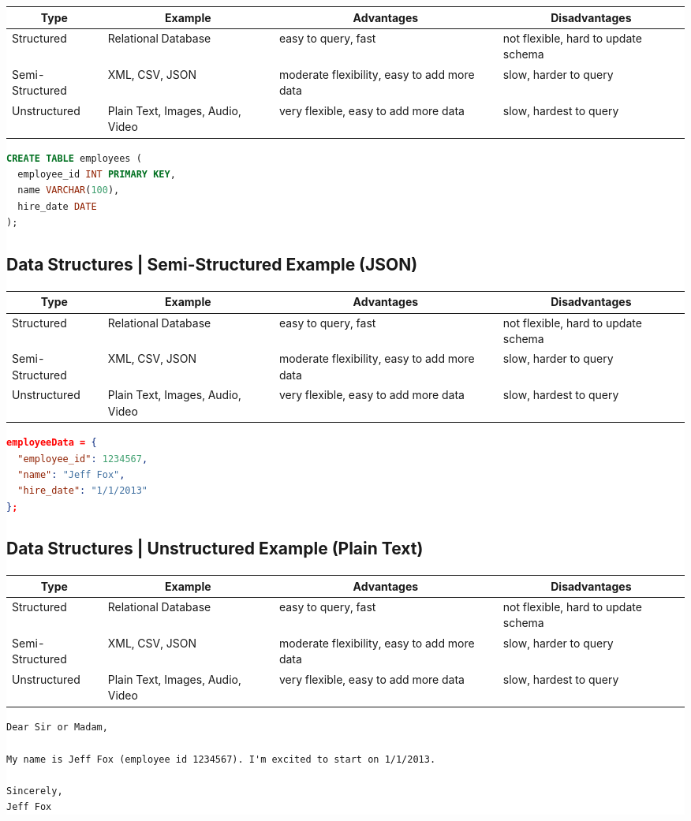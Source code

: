 | Type | Example | Advantages | Disadvantages |
| --- | --- | --- | --- |
| Structured | Relational Database | easy to query, fast | not flexible, hard to update schema |
| Semi-Structured | XML, CSV, JSON | moderate flexibility, easy to add more data | slow, harder to query |
| Unstructured | Plain Text, Images, Audio, Video | very flexible, easy to add more data | slow, hardest to query |

```sql
CREATE TABLE employees (
  employee_id INT PRIMARY KEY,
  name VARCHAR(100),
  hire_date DATE
);
```


## Data Structures | Semi-Structured Example (JSON)

| Type | Example | Advantages | Disadvantages |
| --- | --- | --- | --- |
| Structured | Relational Database | easy to query, fast | not flexible, hard to update schema |
| Semi-Structured | XML, CSV, JSON | moderate flexibility, easy to add more data | slow, harder to query |
| Unstructured | Plain Text, Images, Audio, Video | very flexible, easy to add more data | slow, hardest to query |

```json
employeeData = {
  "employee_id": 1234567,
  "name": "Jeff Fox",
  "hire_date": "1/1/2013"
};
```



## Data Structures | Unstructured Example (Plain Text)

| Type | Example | Advantages | Disadvantages |
| --- | --- | --- | --- |
| Structured | Relational Database | easy to query, fast | not flexible, hard to update schema |
| Semi-Structured | XML, CSV, JSON | moderate flexibility, easy to add more data | slow, harder to query |
| Unstructured | Plain Text, Images, Audio, Video | very flexible, easy to add more data | slow, hardest to query |

```text
Dear Sir or Madam,

My name is Jeff Fox (employee id 1234567). I'm excited to start on 1/1/2013.

Sincerely,
Jeff Fox
```
